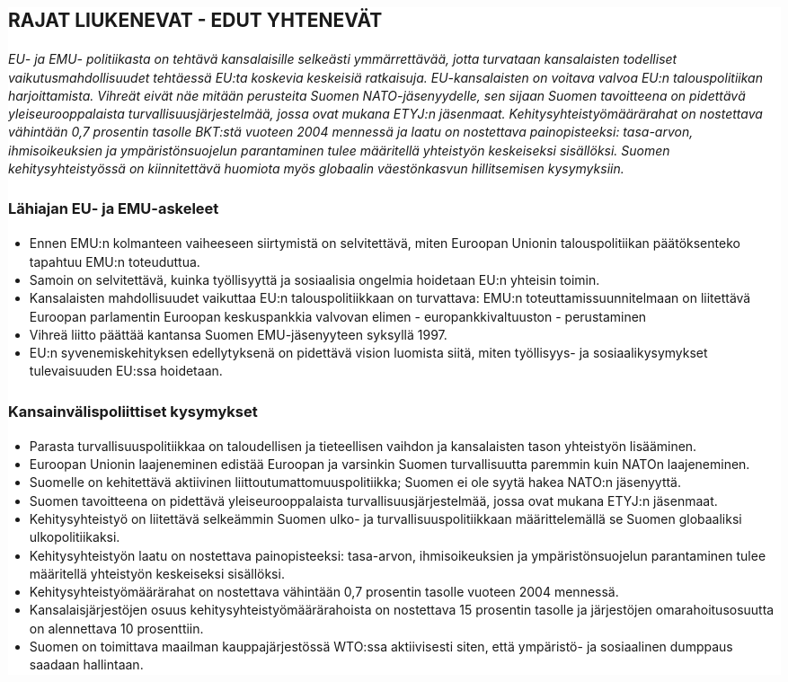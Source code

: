 
## RAJAT LIUKENEVAT - EDUT YHTENEVÄT


*EU- ja EMU- politiikasta on tehtävä kansalaisille selkeästi ymmärrettävää,
jotta turvataan kansalaisten todelliset vaikutusmahdollisuudet tehtäessä EU:ta
koskevia keskeisiä ratkaisuja. EU-kansalaisten on voitava valvoa EU:n
talouspolitiikan harjoittamista. Vihreät eivät näe mitään perusteita Suomen
NATO-jäsenyydelle, sen sijaan Suomen tavoitteena on pidettävä
yleiseurooppalaista turvallisuusjärjestelmää, jossa ovat mukana ETYJ:n
jäsenmaat. Kehitysyhteistyömäärärahat on nostettava vähintään 0,7 prosentin
tasolle BKT:stä vuoteen 2004 mennessä ja laatu on nostettava painopisteeksi:
tasa-arvon, ihmisoikeuksien ja ympäristönsuojelun parantaminen tulee määritellä
yhteistyön keskeiseksi sisällöksi. Suomen kehitysyhteistyössä on kiinnitettävä
huomiota myös globaalin väestönkasvun hillitsemisen kysymyksiin.*


### Lähiajan EU- ja EMU-askeleet


* Ennen EMU:n kolmanteen vaiheeseen siirtymistä on selvitettävä, miten Euroopan Unionin talouspolitiikan päätöksenteko tapahtuu EMU:n toteuduttua.
* Samoin on selvitettävä, kuinka työllisyyttä ja sosiaalisia ongelmia hoidetaan EU:n yhteisin toimin.
* Kansalaisten mahdollisuudet vaikuttaa EU:n talouspolitiikkaan on turvattava: EMU:n toteuttamissuunnitelmaan on liitettävä Euroopan parlamentin Euroopan keskuspankkia valvovan elimen - europankkivaltuuston - perustaminen
* Vihreä liitto päättää kantansa Suomen EMU-jäsenyyteen syksyllä 1997.
* EU:n syvenemiskehityksen edellytyksenä on pidettävä vision luomista siitä, miten työllisyys- ja sosiaalikysymykset tulevaisuuden EU:ssa hoidetaan.


### Kansainvälispoliittiset kysymykset


* Parasta turvallisuuspolitiikkaa on taloudellisen ja tieteellisen vaihdon ja kansalaisten tason yhteistyön lisääminen.
* Euroopan Unionin laajeneminen edistää Euroopan ja varsinkin Suomen turvallisuutta paremmin kuin NATOn laajeneminen.
* Suomelle on kehitettävä aktiivinen liittoutumattomuuspolitiikka; Suomen ei ole syytä hakea NATO:n jäsenyyttä.
* Suomen tavoitteena on pidettävä yleiseurooppalaista turvallisuusjärjestelmää, jossa ovat mukana ETYJ:n jäsenmaat.
* Kehitysyhteistyö on liitettävä selkeämmin Suomen ulko- ja turvallisuuspolitiikkaan määrittelemällä se Suomen globaaliksi ulkopolitiikaksi.
* Kehitysyhteistyön laatu on nostettava painopisteeksi: tasa-arvon, ihmisoikeuksien ja ympäristönsuojelun parantaminen tulee määritellä yhteistyön keskeiseksi sisällöksi.
* Kehitysyhteistyömäärärahat on nostettava vähintään 0,7 prosentin tasolle vuoteen 2004 mennessä.
* Kansalaisjärjestöjen osuus kehitysyhteistyömäärärahoista on nostettava 15 prosentin tasolle ja järjestöjen omarahoitusosuutta on alennettava 10 prosenttiin.
* Suomen on toimittava maailman kauppajärjestössä WTO:ssa aktiivisesti siten, että ympäristö- ja sosiaalinen dumppaus saadaan hallintaan.



